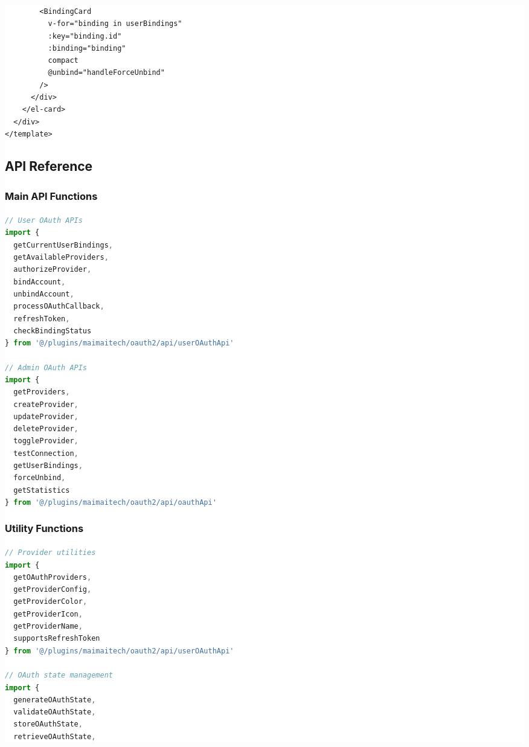 ```vue
        <BindingCard
          v-for="binding in userBindings"
          :key="binding.id"
          :binding="binding"
          compact
          @unbind="handleForceUnbind"
        />
      </div>
    </el-card>
  </div>
</template>
```

## API Reference

### Main API Functions

```typescript
// User OAuth APIs
import {
  getCurrentUserBindings,
  getAvailableProviders,
  authorizeProvider,
  bindAccount,
  unbindAccount,
  processOAuthCallback,
  refreshToken,
  checkBindingStatus
} from '@/plugins/maimaitech/oauth2/api/userOAuthApi'

// Admin OAuth APIs
import {
  getProviders,
  createProvider,
  updateProvider,
  deleteProvider,
  toggleProvider,
  testConnection,
  getUserBindings,
  forceUnbind,
  getStatistics
} from '@/plugins/maimaitech/oauth2/api/oauthApi'
```

### Utility Functions

```typescript
// Provider utilities
import {
  getOAuthProviders,
  getProviderConfig,
  getProviderColor,
  getProviderIcon,
  getProviderName,
  supportsRefreshToken
} from '@/plugins/maimaitech/oauth2/api/userOAuthApi'

// OAuth state management
import {
  generateOAuthState,
  validateOAuthState,
  storeOAuthState,
  retrieveOAuthState,
```
